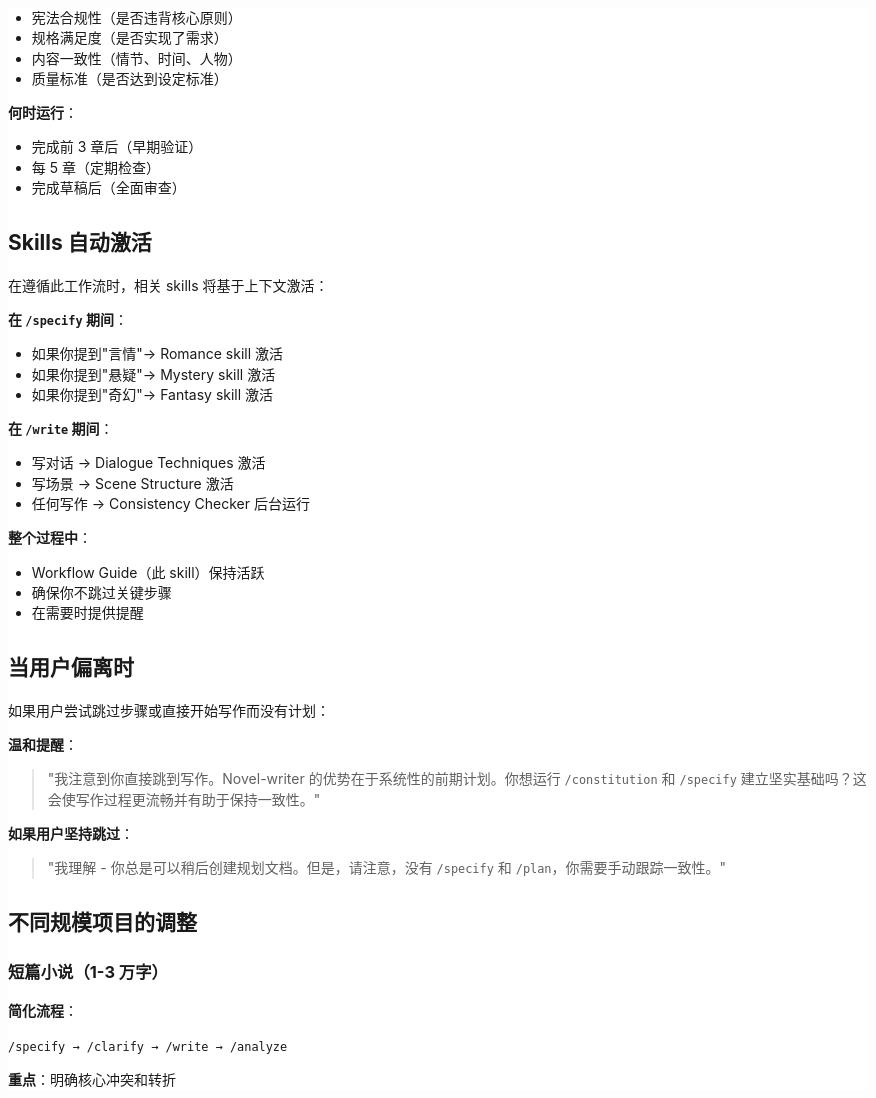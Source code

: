 - 宪法合规性（是否违背核心原则）
- 规格满足度（是否实现了需求）
- 内容一致性（情节、时间、人物）
- 质量标准（是否达到设定标准）

**何时运行**：

- 完成前 3 章后（早期验证）
- 每 5 章（定期检查）
- 完成草稿后（全面审查）

## Skills 自动激活

在遵循此工作流时，相关 skills 将基于上下文激活：

**在 `/specify` 期间**：

- 如果你提到"言情"→ Romance skill 激活
- 如果你提到"悬疑"→ Mystery skill 激活
- 如果你提到"奇幻"→ Fantasy skill 激活

**在 `/write` 期间**：

- 写对话 → Dialogue Techniques 激活
- 写场景 → Scene Structure 激活
- 任何写作 → Consistency Checker 后台运行

**整个过程中**：

- Workflow Guide（此 skill）保持活跃
- 确保你不跳过关键步骤
- 在需要时提供提醒

## 当用户偏离时

如果用户尝试跳过步骤或直接开始写作而没有计划：

**温和提醒**：

> "我注意到你直接跳到写作。Novel-writer 的优势在于系统性的前期计划。你想运行 `/constitution` 和 `/specify` 建立坚实基础吗？这会使写作过程更流畅并有助于保持一致性。"

**如果用户坚持跳过**：

> "我理解 - 你总是可以稍后创建规划文档。但是，请注意，没有 `/specify` 和 `/plan`，你需要手动跟踪一致性。"

## 不同规模项目的调整

### 短篇小说（1-3 万字）

**简化流程**：

```
/specify → /clarify → /write → /analyze
```

**重点**：明确核心冲突和转折
